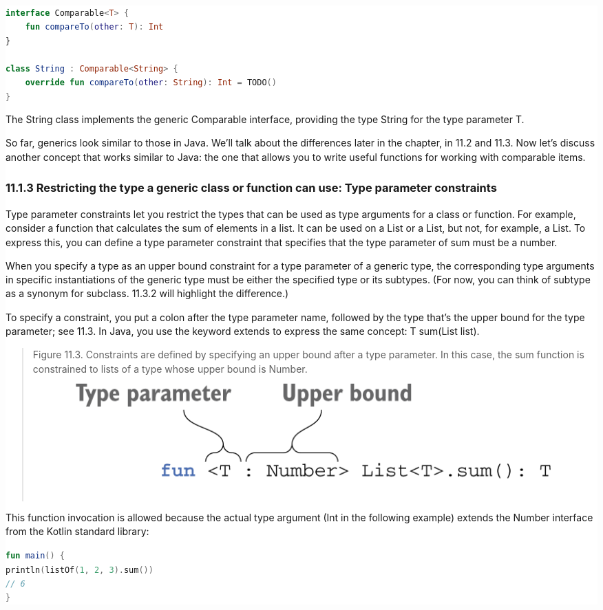 ```kotlin
interface Comparable<T> {
    fun compareTo(other: T): Int
}

class String : Comparable<String> {
    override fun compareTo(other: String): Int = TODO()
}
```
The String class implements the generic Comparable interface, providing the type String for the type parameter T.

So far, generics look similar to those in Java. We’ll talk about the differences later in the chapter, in 11.2 and 11.3. Now let’s discuss another concept that works similar to Java: the one that allows you to write useful functions for working with comparable items.

### 11.1.3 Restricting the type a generic class or function can use: Type parameter constraints
Type parameter constraints let you restrict the types that can be used as type arguments for a class or function. For example, consider a function that calculates the sum of elements in a list. It can be used on a List<Int> or a List<Double>, but not, for example, a List<String>. To express this, you can define a type parameter constraint that specifies that the type parameter of sum must be a number.

When you specify a type as an upper bound constraint for a type parameter of a generic type, the corresponding type arguments in specific instantiations of the generic type must be either the specified type or its subtypes. (For now, you can think of subtype as a synonym for subclass. 11.3.2 will highlight the difference.)

To specify a constraint, you put a colon after the type parameter name, followed by the type that’s the upper bound for the type parameter; see 11.3. In Java, you use the keyword extends to express the same concept: <T extends Number> T sum(List<T> list).

> Figure 11.3. Constraints are defined by specifying an upper bound after a type parameter. In this case, the sum function is constrained to lists of a type whose upper bound is Number.
> ![img_2.png](../img/img_2.png)
>

This function invocation is allowed because the actual type argument (Int in the following example) extends the Number interface from the Kotlin standard library:

```kotlin
fun main() {
println(listOf(1, 2, 3).sum())
// 6
}
```
